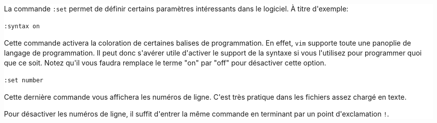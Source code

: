 La commande `:set` permet de définir certains paramètres intéressants dans le logiciel. À titre d'exemple:

```bash
:syntax on
```

Cette commande activera la coloration de certaines balises de programmation. En effet, `vim` supporte toute une panoplie de langage de programmation. Il peut donc s'avérer utile d'activer le support de la syntaxe si vous l'utilisez pour programmer quoi que ce soit. Notez qu'il vous faudra remplace le terme "on" par "off" pour désactiver cette option.

```bash
:set number
```

Cette dernière commande vous affichera les numéros de ligne. C'est très pratique dans les fichiers assez chargé en texte.

Pour désactiver les numéros de ligne, il suffit d'entrer la même commande en terminant par un point d'exclamation `!`.